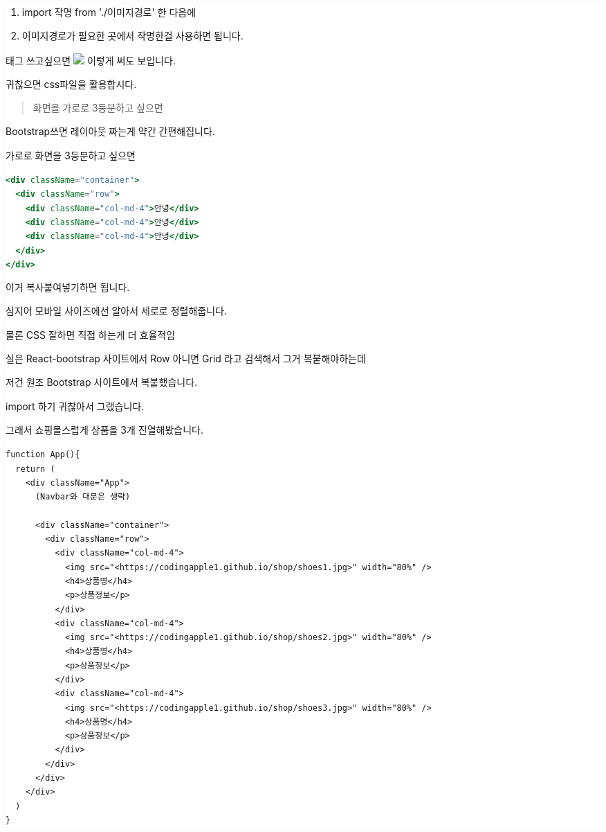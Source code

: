 1. import 작명 from './이미지경로' 한 다음에

2. 이미지경로가 필요한 곳에서 작명한걸 사용하면 됩니다.

<img>태그 쓰고싶으면 <img src={bg}/> 이렇게 써도 보입니다.

귀찮으면 css파일을 활용합시다.

> 화면을 가로로 3등분하고 싶으면

Bootstrap쓰면 레이아웃 짜는게 약간 간편해집니다.

가로로 화면을 3등분하고 싶으면

```jsx
<div className="container">
  <div className="row">
    <div className="col-md-4">안녕</div>
    <div className="col-md-4">안녕</div>
    <div className="col-md-4">안녕</div>
  </div>
</div>
```

이거 복사붙여넣기하면 됩니다.

심지어 모바일 사이즈에선 알아서 세로로 정렬해줍니다.

물론 CSS 잘하면 직접 하는게 더 효율적임

실은 React-bootstrap 사이트에서 Row 아니면 Grid 라고 검색해서 그거 복붙해야하는데

저건 원조 Bootstrap 사이트에서 복붙했습니다.

import 하기 귀찮아서 그랬습니다.

그래서 쇼핑몰스럽게 상품을 3개 진열해봤습니다.

```
function App(){
  return (
    <div className="App">
      (Navbar와 대문은 생략)

      <div className="container">
        <div className="row">
          <div className="col-md-4">
            <img src="<https://codingapple1.github.io/shop/shoes1.jpg>" width="80%" />
            <h4>상품명</h4>
            <p>상품정보</p>
          </div>
          <div className="col-md-4">
            <img src="<https://codingapple1.github.io/shop/shoes2.jpg>" width="80%" />
            <h4>상품명</h4>
            <p>상품정보</p>
          </div>
          <div className="col-md-4">
            <img src="<https://codingapple1.github.io/shop/shoes3.jpg>" width="80%" />
            <h4>상품명</h4>
            <p>상품정보</p>
          </div>
        </div>
      </div>
    </div>
  )
}
```
